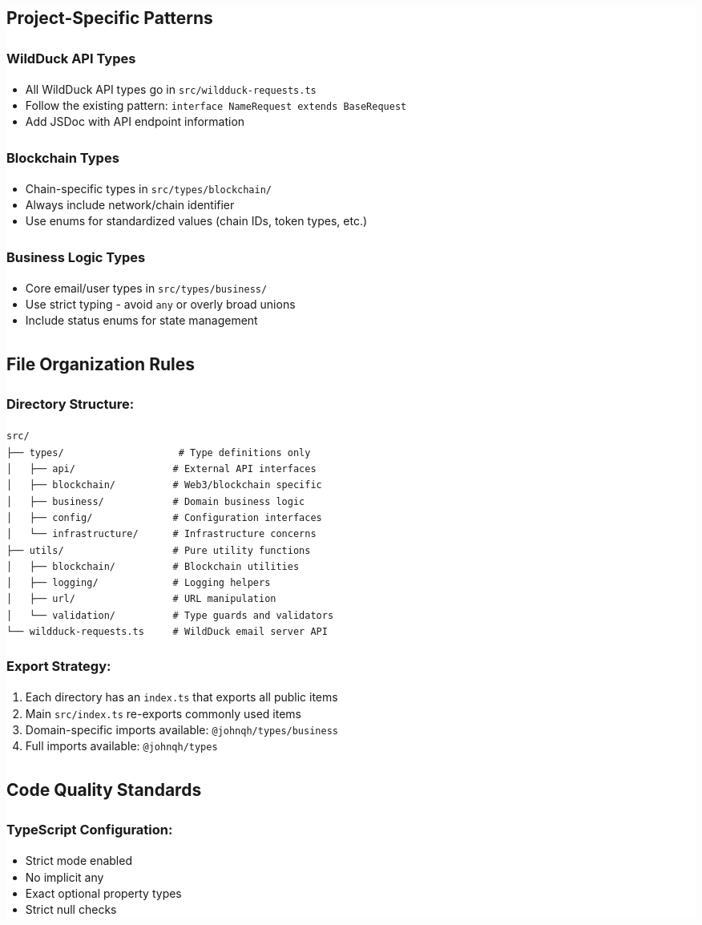 ## Project-Specific Patterns

### WildDuck API Types
- All WildDuck API types go in `src/wildduck-requests.ts`
- Follow the existing pattern: `interface NameRequest extends BaseRequest`
- Add JSDoc with API endpoint information

### Blockchain Types
- Chain-specific types in `src/types/blockchain/`
- Always include network/chain identifier
- Use enums for standardized values (chain IDs, token types, etc.)

### Business Logic Types
- Core email/user types in `src/types/business/`
- Use strict typing - avoid `any` or overly broad unions
- Include status enums for state management

## File Organization Rules

### Directory Structure:
```
src/
├── types/                    # Type definitions only
│   ├── api/                 # External API interfaces
│   ├── blockchain/          # Web3/blockchain specific
│   ├── business/            # Domain business logic
│   ├── config/              # Configuration interfaces
│   └── infrastructure/      # Infrastructure concerns
├── utils/                   # Pure utility functions
│   ├── blockchain/          # Blockchain utilities
│   ├── logging/             # Logging helpers
│   ├── url/                 # URL manipulation
│   └── validation/          # Type guards and validators
└── wildduck-requests.ts     # WildDuck email server API
```

### Export Strategy:
1. Each directory has an `index.ts` that exports all public items
2. Main `src/index.ts` re-exports commonly used items
3. Domain-specific imports available: `@johnqh/types/business`
4. Full imports available: `@johnqh/types`

## Code Quality Standards

### TypeScript Configuration:
- Strict mode enabled
- No implicit any
- Exact optional property types
- Strict null checks

